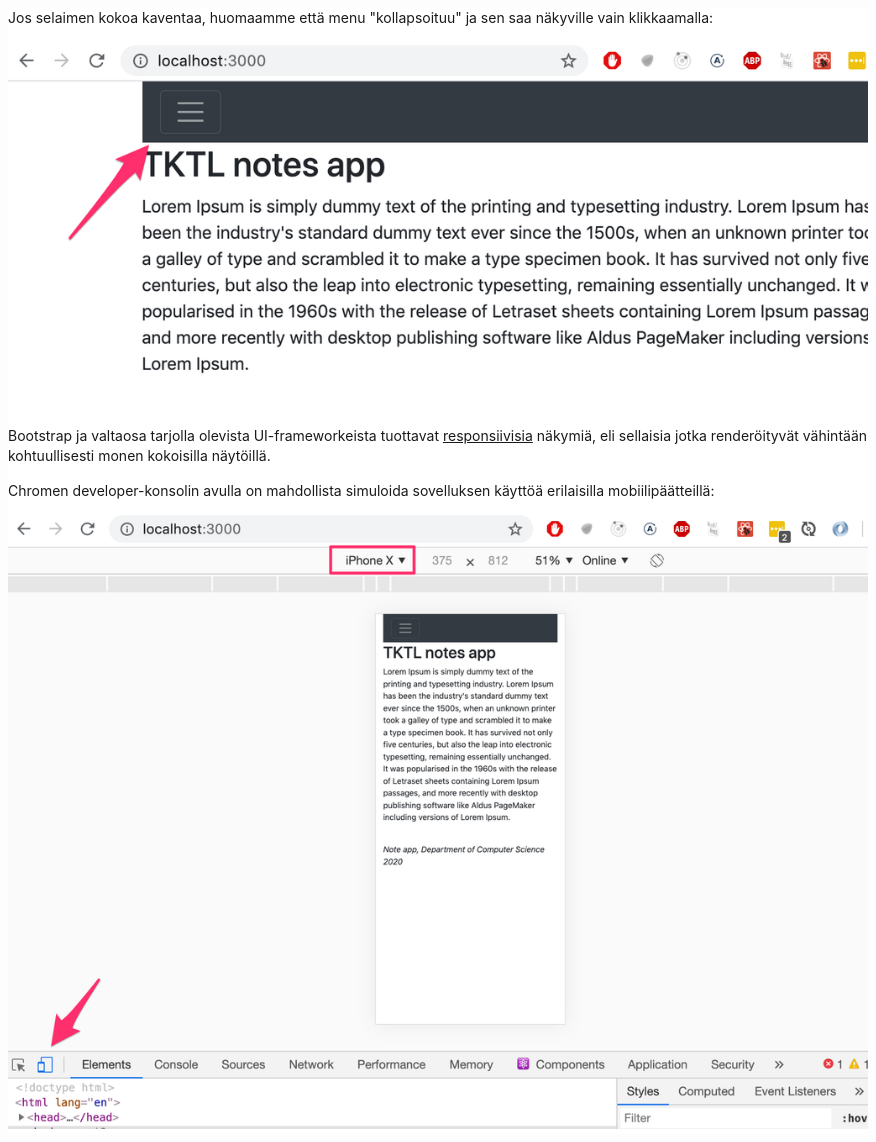 Jos selaimen kokoa kaventaa, huomaamme että menu "kollapsoituu" ja sen saa näkyville vain klikkaamalla:

![](../../images/7/11ea.png)

Bootstrap ja valtaosa tarjolla olevista UI-frameworkeista tuottavat [responsiivisia](https://en.wikipedia.org/wiki/Responsive_web_design) näkymiä, eli sellaisia jotka renderöityvät vähintään kohtuullisesti monen kokoisilla näytöillä.

Chromen developer-konsolin avulla on mahdollista simuloida sovelluksen käyttöä erilaisilla mobiilipäätteillä:

![](../../images/7/12ea.png)
